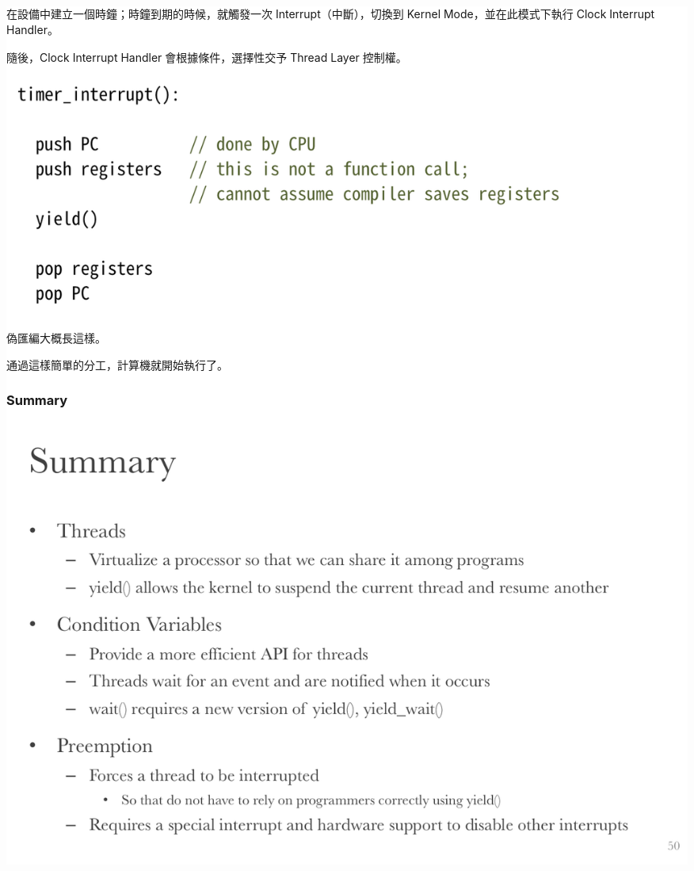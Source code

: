 
在設備中建立一個時鐘；時鐘到期的時候，就觸發一次 Interrupt（中斷），切換到 Kernel Mode，並在此模式下執行 Clock Interrupt Handler。

隨後，Clock Interrupt Handler 會根據條件，選擇性交予 Thread Layer 控制權。

![image-20191114111627160](14.assets/image-20191114111627160.png)

偽匯編大概長這樣。

通過這樣簡單的分工，計算機就開始執行了。

### Summary

![image-20191114111826129](14.assets/image-20191114111826129.png)
